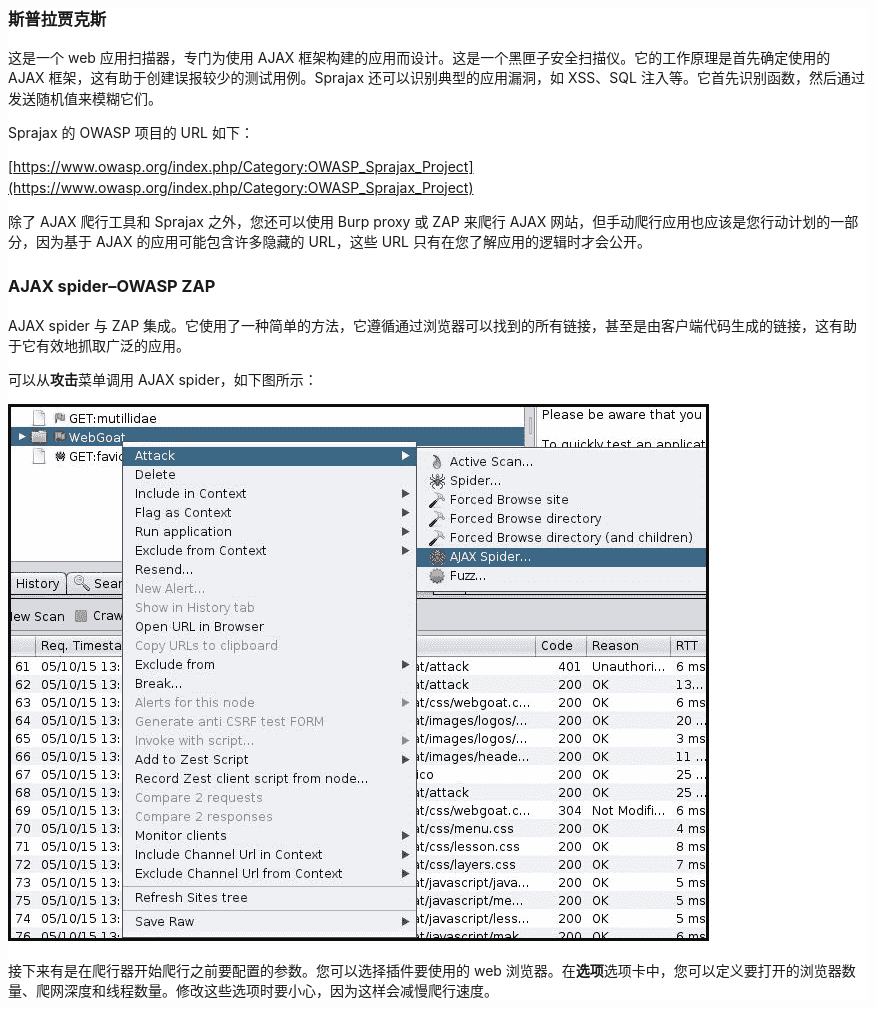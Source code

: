 ### 斯普拉贾克斯

这是一个 web 应用扫描器，专门为使用 AJAX 框架构建的应用而设计。这是一个黑匣子安全扫描仪。它的工作原理是首先确定使用的 AJAX 框架，这有助于创建误报较少的测试用例。Sprajax 还可以识别典型的应用漏洞，如 XSS、SQL 注入等。它首先识别函数，然后通过发送随机值来模糊它们。

Sprajax 的 OWASP 项目的 URL 如下：

[https://www.owasp.org/index.php/Category:OWASP_Sprajax_Project](https://www.owasp.org/index.php/Category:OWASP_Sprajax_Project)

除了 AJAX 爬行工具和 Sprajax 之外，您还可以使用 Burp proxy 或 ZAP 来爬行 AJAX 网站，但手动爬行应用也应该是您行动计划的一部分，因为基于 AJAX 的应用可能包含许多隐藏的 URL，这些 URL 只有在您了解应用的逻辑时才会公开。

### AJAX spider–OWASP ZAP

AJAX spider 与 ZAP 集成。它使用了一种简单的方法，它遵循通过浏览器可以找到的所有链接，甚至是由客户端代码生成的链接，这有助于它有效地抓取广泛的应用。

可以从**攻击**菜单调用 AJAX spider，如下图所示：

![AJAX spider – OWASP ZAP](img/image01224.jpeg)

接下来有是在爬行器开始爬行之前要配置的参数。您可以选择插件要使用的 web 浏览器。在**选项**选项卡中，您可以定义要打开的浏览器数量、爬网深度和线程数量。修改这些选项时要小心，因为这样会减慢爬行速度。
